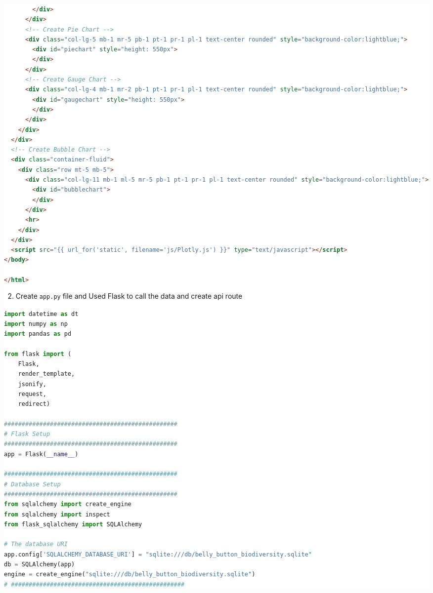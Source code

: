 ```html
	    </div>
	  </div>
	  <!-- Create Pie Chart -->
	  <div class="col-lg-5 mb-1 mr-5 pb-1 pt-1 pr-1 pl-1 text-center rounded" style="background-color:lightblue;">
	    <div id="piechart" style="height: 550px">
	    </div>
	  </div>
	  <!-- Create Gauge Chart -->
	  <div class="col-lg-4 mb-1 mr-2 pb-1 pt-1 pr-1 pl-1 text-center rounded" style="background-color:lightblue;">
	    <div id="gaugechart" style="height: 550px">
	    </div>
	  </div>
	</div>
  </div>
  <!-- Create Bubble Chart -->
  <div class="container-fluid">
	<div class="row mt-5 mb-5">
      <div class="col-lg-11 mb-1 ml-5 mr-5 pb-1 pt-1 pr-1 pl-1 text-center rounded" style="background-color:lightblue;">
      	<div id="bubblechart">
      	</div>
      </div>
      <hr>
    </div>
  </div>
  <script src="{{ url_for('static', filename='js/Plotly.js') }}" type="text/javascript"></script>
</body>

</html>
```

2. Create `app.py` file and Used Flask to call the data and create api route

```python
import datetime as dt
import numpy as np
import pandas as pd

from flask import (
    Flask,
    render_template,
    jsonify,
    request,
    redirect)

#################################################
# Flask Setup
#################################################
app = Flask(__name__)

#################################################
# Database Setup
#################################################
from sqlalchemy import create_engine
from sqlalchemy import inspect
from flask_sqlalchemy import SQLAlchemy

# The database URI
app.config['SQLALCHEMY_DATABASE_URI'] = "sqlite:///db/belly_button_biodiversity.sqlite"
db = SQLAlchemy(app)
engine = create_engine("sqlite:///db/belly_button_biodiversity.sqlite")
# #################################################
```